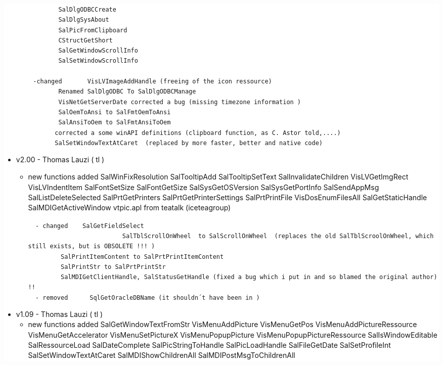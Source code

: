				   SalDlgODBCCreate
				   SalDlgSysAbout
				   SalPicFromClipboard
				   CStructGetShort
				   SalGetWindowScrollInfo
				   SalSetWindowScrollInfo
			
			-changed	   VisLVImageAddHandle (freeing of the icon ressource)
				   Renamed SalDlgODBC To SalDlgODBCManage
				   VisNetGetServerDate corrected a bug (missing timezone information )
				   SalOemToAnsi to SalFmtOemToAnsi
				   SalAnsiToOem to SalFmtAnsiToOem
				  corrected a some winAPI definitions (clipboard function, as C. Astor told,....)
				  SalSetWindowTextAtCaret  (replaced by more faster, better and native code)
- v2.00 - Thomas Lauzi ( tl )
	- new functions added
				   SalWinFixResolution
				   SalTooltipAdd
				   SalTooltipSetText
				   SalInvalidateChildren
			  	   VisLVGetImgRect
				   VisLVIndentItem
				   SalFontSetSize
				   SalFontGetSize
			 	   SalSysGetOSVersion
				   SalSysGetPortInfo
				   SalSendAppMsg
				   SalListDeleteSelected
				   SalPrtGetPrinters
				   SalPrtGetPrinterSettings
				   SalPrtPrintFile
				   VisDosEnumFilesAll
				   SalGetStaticHandle
				   SalMDIGetActiveWindow
				   vtpic.apl from teatalk (iceteagroup)
			
			- changed    SalGetFieldSelect
			                        SalTblScrollOnWheel  to SalScrollOnWheel  (replaces the old SalTblScroolOnWheel, which still exists, but is OBSOLETE !!! )
				   SalPrintItemContent to SalPrtPrintItemContent
				   SalPrintStr to SalPrtPrintStr
				   SalMDIGetClientHandle, SalStatusGetHandle (fixed a bug which i put in and so blamed the original author) !!
			- removed	   SqlGetOracleDBName (it shouldn´t have been in )
			
- v1.09 - Thomas Lauzi ( tl )
	- new functions added
				   SalGetWindowTextFromStr
				   VisMenuAddPicture
				   VisMenuGetPos
				   VisMenuAddPictureRessource
				   VisMenuGetAccelerator
				   VisMenuSetPictureX
				   VisMenuPopupPicture
				   VisMenuPopupPictureRessource
				   SalIsWindowEditable
				   SalRessourceLoad
				   SalDateComplete
				   SalPicStringToHandle
				   SalPicLoadHandle
				   SalFileGetDate
				   SalSetProfileInt
				   SalSetWindowTextAtCaret
				   SalMDIShowChildrenAll
				   SalMDIPostMsgToChildrenAll